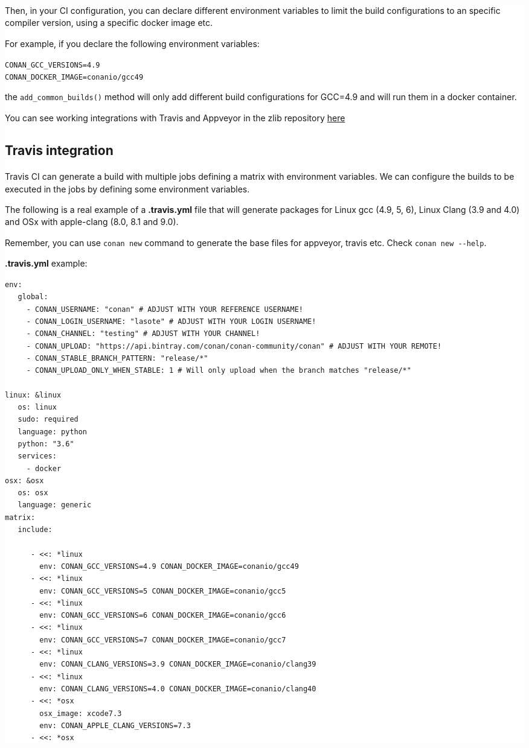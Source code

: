 Then, in your CI configuration, you can declare different environment variables to limit the build configurations to an specific compiler version,
using a specific docker image etc.

For example, if you declare the following environment variables:

    CONAN_GCC_VERSIONS=4.9
    CONAN_DOCKER_IMAGE=conanio/gcc49

the ``add_common_builds()`` method will only add different build configurations for GCC=4.9 and will run them in a docker container.

You can see working integrations with Travis and Appveyor in the zlib repository [here](https://github.com/conan-community/conan-zlib)


## Travis integration

Travis CI can generate a build with multiple jobs defining a matrix with environment variables.
We can configure the builds to be executed in the jobs by defining some environment variables.

The following is a real example of a **.travis.yml** file that will generate packages for Linux gcc (4.9, 5, 6), Linux Clang (3.9 and 4.0) and OSx with apple-clang (8.0, 8.1 and 9.0).

Remember, you can use `conan new` command to generate the base files for appveyor, travis etc. Check `conan new --help`.


**.travis.yml** example:


    env:
       global:
         - CONAN_USERNAME: "conan" # ADJUST WITH YOUR REFERENCE USERNAME!
         - CONAN_LOGIN_USERNAME: "lasote" # ADJUST WITH YOUR LOGIN USERNAME!
         - CONAN_CHANNEL: "testing" # ADJUST WITH YOUR CHANNEL!
         - CONAN_UPLOAD: "https://api.bintray.com/conan/conan-community/conan" # ADJUST WITH YOUR REMOTE!
         - CONAN_STABLE_BRANCH_PATTERN: "release/*"
         - CONAN_UPLOAD_ONLY_WHEN_STABLE: 1 # Will only upload when the branch matches "release/*"

    linux: &linux
       os: linux
       sudo: required
       language: python
       python: "3.6"
       services:
         - docker
    osx: &osx
       os: osx
       language: generic
    matrix:
       include:

          - <<: *linux
            env: CONAN_GCC_VERSIONS=4.9 CONAN_DOCKER_IMAGE=conanio/gcc49
          - <<: *linux
            env: CONAN_GCC_VERSIONS=5 CONAN_DOCKER_IMAGE=conanio/gcc5
          - <<: *linux
            env: CONAN_GCC_VERSIONS=6 CONAN_DOCKER_IMAGE=conanio/gcc6
          - <<: *linux
            env: CONAN_GCC_VERSIONS=7 CONAN_DOCKER_IMAGE=conanio/gcc7
          - <<: *linux
            env: CONAN_CLANG_VERSIONS=3.9 CONAN_DOCKER_IMAGE=conanio/clang39
          - <<: *linux
            env: CONAN_CLANG_VERSIONS=4.0 CONAN_DOCKER_IMAGE=conanio/clang40
          - <<: *osx
            osx_image: xcode7.3
            env: CONAN_APPLE_CLANG_VERSIONS=7.3
          - <<: *osx